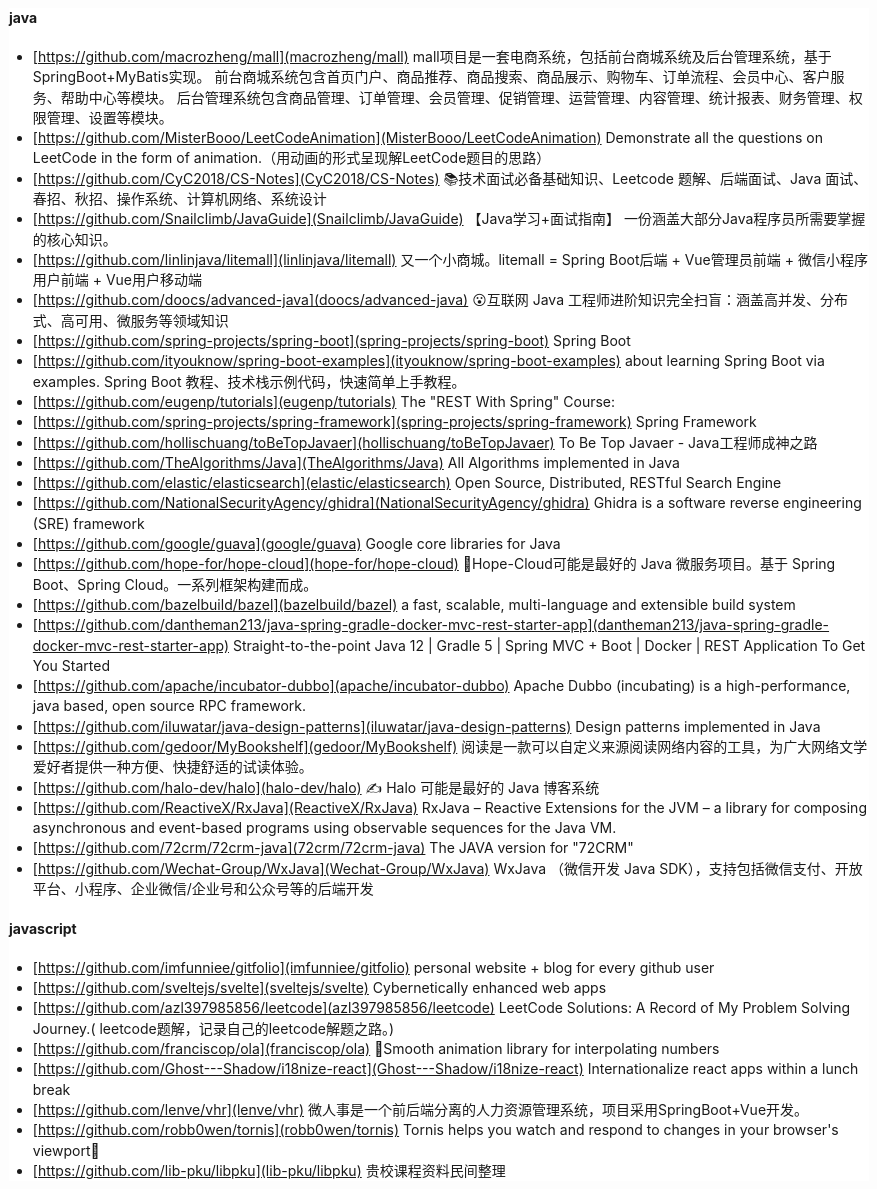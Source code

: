 #### java
* [https://github.com/macrozheng/mall](macrozheng/mall) mall项目是一套电商系统，包括前台商城系统及后台管理系统，基于SpringBoot+MyBatis实现。 前台商城系统包含首页门户、商品推荐、商品搜索、商品展示、购物车、订单流程、会员中心、客户服务、帮助中心等模块。 后台管理系统包含商品管理、订单管理、会员管理、促销管理、运营管理、内容管理、统计报表、财务管理、权限管理、设置等模块。
* [https://github.com/MisterBooo/LeetCodeAnimation](MisterBooo/LeetCodeAnimation) Demonstrate all the questions on LeetCode in the form of animation.（用动画的形式呈现解LeetCode题目的思路）
* [https://github.com/CyC2018/CS-Notes](CyC2018/CS-Notes) 📚技术面试必备基础知识、Leetcode 题解、后端面试、Java 面试、春招、秋招、操作系统、计算机网络、系统设计
* [https://github.com/Snailclimb/JavaGuide](Snailclimb/JavaGuide) 【Java学习+面试指南】 一份涵盖大部分Java程序员所需要掌握的核心知识。
* [https://github.com/linlinjava/litemall](linlinjava/litemall) 又一个小商城。litemall = Spring Boot后端 + Vue管理员前端 + 微信小程序用户前端 + Vue用户移动端
* [https://github.com/doocs/advanced-java](doocs/advanced-java) 😮互联网 Java 工程师进阶知识完全扫盲：涵盖高并发、分布式、高可用、微服务等领域知识
* [https://github.com/spring-projects/spring-boot](spring-projects/spring-boot) Spring Boot
* [https://github.com/ityouknow/spring-boot-examples](ityouknow/spring-boot-examples) about learning Spring Boot via examples. Spring Boot 教程、技术栈示例代码，快速简单上手教程。
* [https://github.com/eugenp/tutorials](eugenp/tutorials) The "REST With Spring" Course:
* [https://github.com/spring-projects/spring-framework](spring-projects/spring-framework) Spring Framework
* [https://github.com/hollischuang/toBeTopJavaer](hollischuang/toBeTopJavaer) To Be Top Javaer - Java工程师成神之路
* [https://github.com/TheAlgorithms/Java](TheAlgorithms/Java) All Algorithms implemented in Java
* [https://github.com/elastic/elasticsearch](elastic/elasticsearch) Open Source, Distributed, RESTful Search Engine
* [https://github.com/NationalSecurityAgency/ghidra](NationalSecurityAgency/ghidra) Ghidra is a software reverse engineering (SRE) framework
* [https://github.com/google/guava](google/guava) Google core libraries for Java
* [https://github.com/hope-for/hope-cloud](hope-for/hope-cloud) 🐳Hope-Cloud可能是最好的 Java 微服务项目。基于 Spring Boot、Spring Cloud。一系列框架构建而成。
* [https://github.com/bazelbuild/bazel](bazelbuild/bazel) a fast, scalable, multi-language and extensible build system
* [https://github.com/dantheman213/java-spring-gradle-docker-mvc-rest-starter-app](dantheman213/java-spring-gradle-docker-mvc-rest-starter-app) Straight-to-the-point Java 12 | Gradle 5 | Spring MVC + Boot | Docker | REST Application To Get You Started
* [https://github.com/apache/incubator-dubbo](apache/incubator-dubbo) Apache Dubbo (incubating) is a high-performance, java based, open source RPC framework.
* [https://github.com/iluwatar/java-design-patterns](iluwatar/java-design-patterns) Design patterns implemented in Java
* [https://github.com/gedoor/MyBookshelf](gedoor/MyBookshelf) 阅读是一款可以自定义来源阅读网络内容的工具，为广大网络文学爱好者提供一种方便、快捷舒适的试读体验。
* [https://github.com/halo-dev/halo](halo-dev/halo) ✍ Halo 可能是最好的 Java 博客系统
* [https://github.com/ReactiveX/RxJava](ReactiveX/RxJava) RxJava – Reactive Extensions for the JVM – a library for composing asynchronous and event-based programs using observable sequences for the Java VM.
* [https://github.com/72crm/72crm-java](72crm/72crm-java) The JAVA version for "72CRM"
* [https://github.com/Wechat-Group/WxJava](Wechat-Group/WxJava) WxJava （微信开发 Java SDK），支持包括微信支付、开放平台、小程序、企业微信/企业号和公众号等的后端开发

#### javascript
* [https://github.com/imfunniee/gitfolio](imfunniee/gitfolio) personal website + blog for every github user
* [https://github.com/sveltejs/svelte](sveltejs/svelte) Cybernetically enhanced web apps
* [https://github.com/azl397985856/leetcode](azl397985856/leetcode) LeetCode Solutions: A Record of My Problem Solving Journey.( leetcode题解，记录自己的leetcode解题之路。)
* [https://github.com/franciscop/ola](franciscop/ola) 🌊Smooth animation library for interpolating numbers
* [https://github.com/Ghost---Shadow/i18nize-react](Ghost---Shadow/i18nize-react) Internationalize react apps within a lunch break
* [https://github.com/lenve/vhr](lenve/vhr) 微人事是一个前后端分离的人力资源管理系统，项目采用SpringBoot+Vue开发。
* [https://github.com/robb0wen/tornis](robb0wen/tornis) Tornis helps you watch and respond to changes in your browser's viewport🌲
* [https://github.com/lib-pku/libpku](lib-pku/libpku) 贵校课程资料民间整理